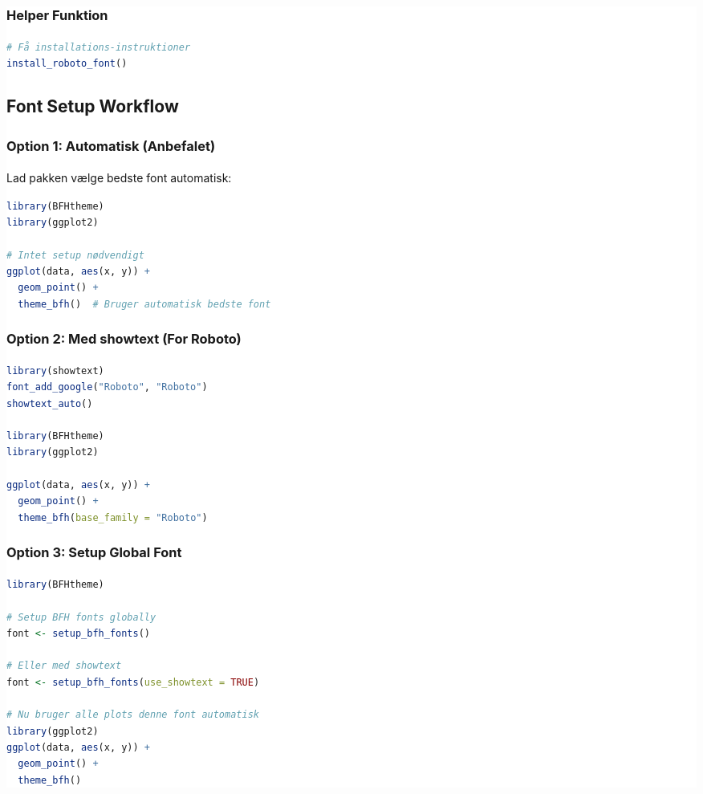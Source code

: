 ### Helper Funktion

```r
# Få installations-instruktioner
install_roboto_font()
```

## Font Setup Workflow

### Option 1: Automatisk (Anbefalet)

Lad pakken vælge bedste font automatisk:

```r
library(BFHtheme)
library(ggplot2)

# Intet setup nødvendigt
ggplot(data, aes(x, y)) +
  geom_point() +
  theme_bfh()  # Bruger automatisk bedste font
```

### Option 2: Med showtext (For Roboto)

```r
library(showtext)
font_add_google("Roboto", "Roboto")
showtext_auto()

library(BFHtheme)
library(ggplot2)

ggplot(data, aes(x, y)) +
  geom_point() +
  theme_bfh(base_family = "Roboto")
```

### Option 3: Setup Global Font

```r
library(BFHtheme)

# Setup BFH fonts globally
font <- setup_bfh_fonts()

# Eller med showtext
font <- setup_bfh_fonts(use_showtext = TRUE)

# Nu bruger alle plots denne font automatisk
library(ggplot2)
ggplot(data, aes(x, y)) +
  geom_point() +
  theme_bfh()
```
